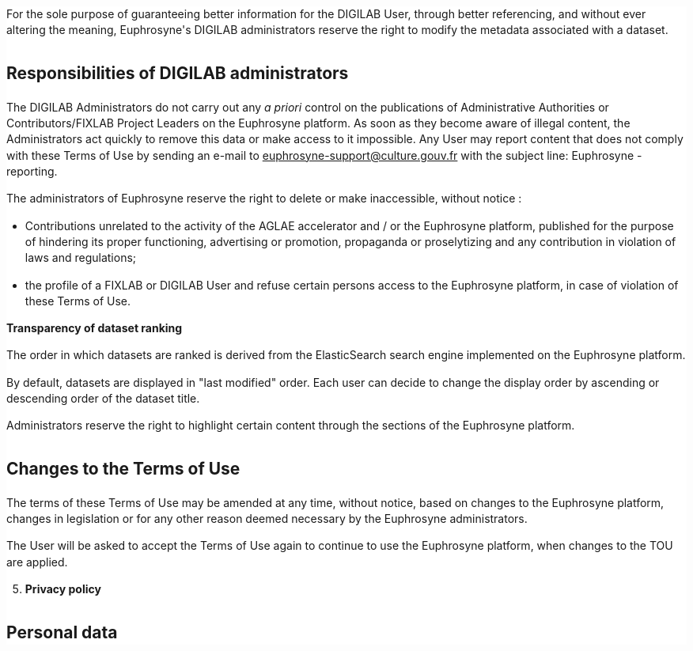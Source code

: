 For the sole purpose of guaranteeing better information for the DIGILAB
User, through better referencing, and without ever altering the meaning,
Euphrosyne\'s DIGILAB administrators reserve the right to modify the
metadata associated with a dataset.

## Responsibilities of DIGILAB administrators

The DIGILAB Administrators do not carry out any _a priori_ control on
the publications of Administrative Authorities or Contributors/FIXLAB
Project Leaders on the Euphrosyne platform. As soon as they become aware
of illegal content, the Administrators act quickly to remove this data
or make access to it impossible. Any User may report content that does
not comply with these Terms of Use by sending an e-mail to
euphrosyne-support@culture.gouv.fr with the subject line: Euphrosyne -
reporting.

The administrators of Euphrosyne reserve the right to delete or make
inaccessible, without notice :

- Contributions unrelated to the activity of the AGLAE accelerator and
  / or the Euphrosyne platform, published for the purpose of hindering
  its proper functioning, advertising or promotion, propaganda or
  proselytizing and any contribution in violation of laws and
  regulations;

- the profile of a FIXLAB or DIGILAB User and refuse certain persons
  access to the Euphrosyne platform, in case of violation of these
  Terms of Use.

**Transparency of dataset ranking**

The order in which datasets are ranked is derived from the ElasticSearch
search engine implemented on the Euphrosyne platform.

By default, datasets are displayed in \"last modified\" order. Each user
can decide to change the display order by ascending or descending order
of the dataset title.

Administrators reserve the right to highlight certain content through
the sections of the Euphrosyne platform.

## Changes to the Terms of Use

The terms of these Terms of Use may be amended at any time, without
notice, based on changes to the Euphrosyne platform, changes in
legislation or for any other reason deemed necessary by the Euphrosyne
administrators.

The User will be asked to accept the Terms of Use again to continue to
use the Euphrosyne platform, when changes to the TOU are applied.

5.  **Privacy policy**

## Personal data

